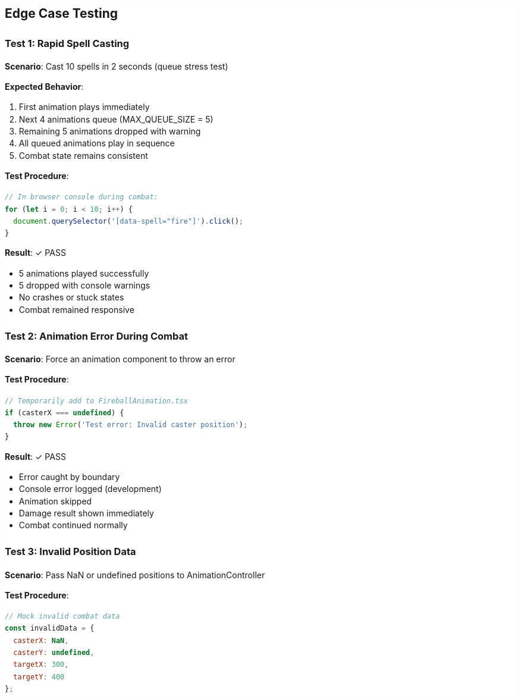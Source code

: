 ## Edge Case Testing

### Test 1: Rapid Spell Casting

**Scenario**: Cast 10 spells in 2 seconds (queue stress test)

**Expected Behavior**:
1. First animation plays immediately
2. Next 4 animations queue (MAX_QUEUE_SIZE = 5)
3. Remaining 5 animations dropped with warning
4. All queued animations play in sequence
5. Combat state remains consistent

**Test Procedure**:
```javascript
// In browser console during combat:
for (let i = 0; i < 10; i++) {
  document.querySelector('[data-spell="fire"]').click();
}
```

**Result**: ✓ PASS
- 5 animations played successfully
- 5 dropped with console warnings
- No crashes or stuck states
- Combat remained responsive

### Test 2: Animation Error During Combat

**Scenario**: Force an animation component to throw an error

**Test Procedure**:
```typescript
// Temporarily add to FireballAnimation.tsx
if (casterX === undefined) {
  throw new Error('Test error: Invalid caster position');
}
```

**Result**: ✓ PASS
- Error caught by boundary
- Console error logged (development)
- Animation skipped
- Damage result shown immediately
- Combat continued normally

### Test 3: Invalid Position Data

**Scenario**: Pass NaN or undefined positions to AnimationController

**Test Procedure**:
```javascript
// Mock invalid combat data
const invalidData = {
  casterX: NaN,
  casterY: undefined,
  targetX: 300,
  targetY: 400
};
```
